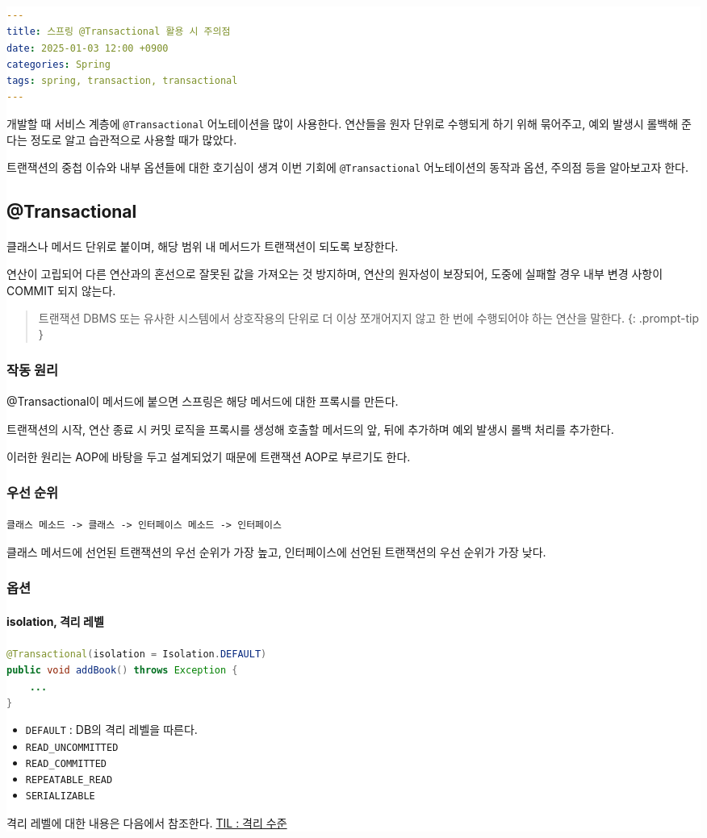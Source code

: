 ```yaml
---
title: 스프링 @Transactional 활용 시 주의점
date: 2025-01-03 12:00 +0900
categories: Spring
tags: spring, transaction, transactional
---
```


개발할 때 서비스 계층에 `@Transactional` 어노테이션을 많이 사용한다. 연산들을 원자 단위로 수행되게 하기 위해 묶어주고, 예외 발생시 롤백해 준다는 정도로 알고 습관적으로 사용할 때가 많았다.

트랜잭션의 중첩 이슈와 내부 옵션들에 대한 호기심이 생겨 이번 기회에 `@Transactional` 어노테이션의 동작과 옵션, 주의점 등을 알아보고자 한다.

## @Transactional
클래스나 메서드 단위로 붙이며, 해당 범위 내 메서드가 트랜잭션이 되도록 보장한다.

연산이 고립되어 다른 연산과의 혼선으로 잘못된 값을 가져오는 것 방지하며, 연산의 원자성이 보장되어, 도중에 실패할 경우 내부 변경 사항이 COMMIT 되지 않는다.

> 트랜잭션
> DBMS 또는 유사한 시스템에서 상호작용의 단위로 더 이상 쪼개어지지 않고 한 번에 수행되어야 하는 연산을 말한다.
{: .prompt-tip }

### 작동 원리
@Transactional이 메서드에 붙으면 스프링은 해당 메서드에 대한 프록시를 만든다.

트랜잭션의 시작, 연산 종료 시 커밋 로직을 프록시를 생성해 호출할 메서드의 앞, 뒤에 추가하며 예외 발생시 롤백 처리를 추가한다.

이러한 원리는 AOP에 바탕을 두고 설계되었기 때문에 트랜잭션 AOP로 부르기도 한다.

### 우선 순위
```
클래스 메소드 -> 클래스 -> 인터페이스 메소드 -> 인터페이스
```

클래스 메서드에 선언된 트랜잭션의 우선 순위가 가장 높고, 인터페이스에 선언된 트랜잭션의 우선 순위가 가장 낮다.

### 옵션
#### isolation, 격리 레벨
```java
@Transactional(isolation = Isolation.DEFAULT)
public void addBook() throws Exception {
    ...
}
```
- `DEFAULT` : DB의 격리 레벨을 따른다.
- `READ_UNCOMMITTED`
- `READ_COMMITTED`
- `REPEATABLE_READ`
- `SERIALIZABLE`

격리 레벨에 대한 내용은 다음에서 참조한다. [TIL : 격리 수준](https://park0691.github.io/TIL/database/transaction.html#%E1%84%80%E1%85%A7%E1%86%A8%E1%84%85%E1%85%B5-%E1%84%89%E1%85%AE%E1%84%8C%E1%85%AE%E1%86%AB)
